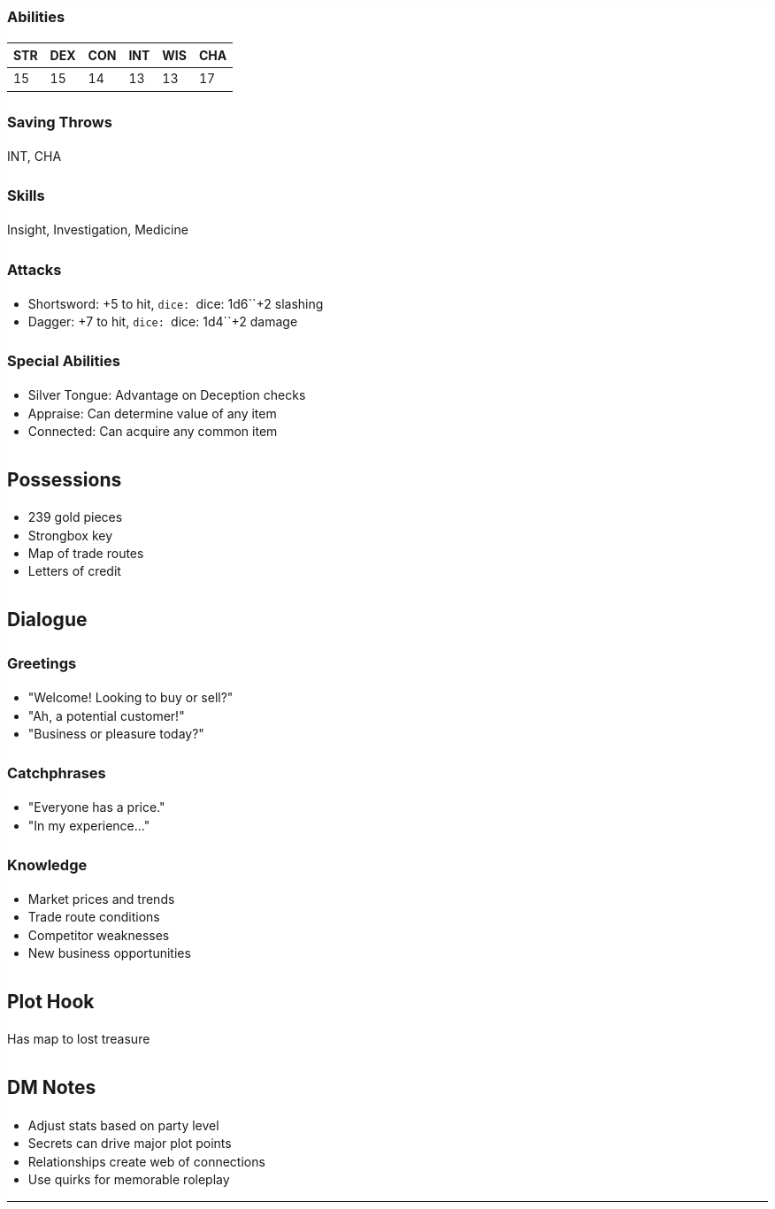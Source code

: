 ### Abilities
| STR | DEX | CON | INT | WIS | CHA |
|-----|-----|-----|-----|-----|-----|
| 15 | 15 | 14 | 13 | 13 | 17 |

### Saving Throws
INT, CHA

### Skills
Insight, Investigation, Medicine

### Attacks
- Shortsword: +5 to hit, `dice: `dice: 1d6``+2 slashing
- Dagger: +7 to hit, `dice: `dice: 1d4``+2 damage

### Special Abilities
- Silver Tongue: Advantage on Deception checks
- Appraise: Can determine value of any item
- Connected: Can acquire any common item

## Possessions
- 239 gold pieces
- Strongbox key
- Map of trade routes
- Letters of credit

## Dialogue
### Greetings
- "Welcome! Looking to buy or sell?"
- "Ah, a potential customer!"
- "Business or pleasure today?"

### Catchphrases
- "Everyone has a price."
- "In my experience..."

### Knowledge
- Market prices and trends
- Trade route conditions
- Competitor weaknesses
- New business opportunities

## Plot Hook
Has map to lost treasure

## DM Notes
- Adjust stats based on party level
- Secrets can drive major plot points
- Relationships create web of connections
- Use quirks for memorable roleplay

---